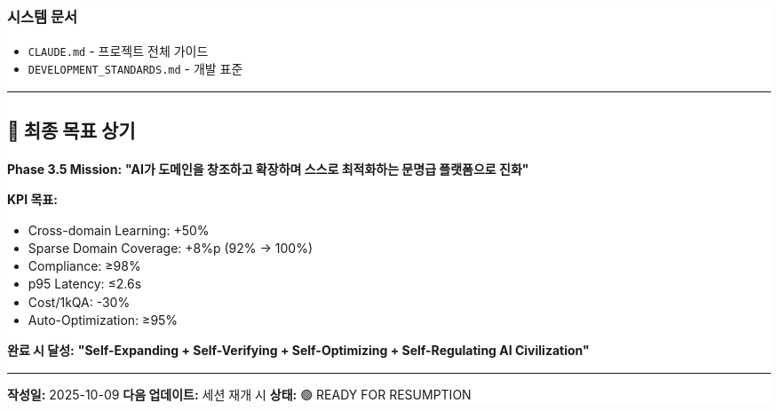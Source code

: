 ### 시스템 문서
- `CLAUDE.md` - 프로젝트 전체 가이드
- `DEVELOPMENT_STANDARDS.md` - 개발 표준

---

## 🎯 최종 목표 상기

**Phase 3.5 Mission:**
**"AI가 도메인을 창조하고 확장하며 스스로 최적화하는 문명급 플랫폼으로 진화"**

**KPI 목표:**
- Cross-domain Learning: +50%
- Sparse Domain Coverage: +8%p (92% → 100%)
- Compliance: ≥98%
- p95 Latency: ≤2.6s
- Cost/1kQA: -30%
- Auto-Optimization: ≥95%

**완료 시 달성:**
**"Self-Expanding + Self-Verifying + Self-Optimizing + Self-Regulating AI Civilization"**

---

**작성일:** 2025-10-09
**다음 업데이트:** 세션 재개 시
**상태:** 🟢 READY FOR RESUMPTION
